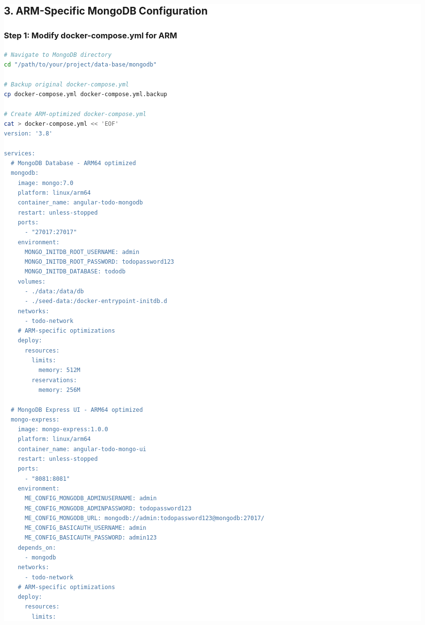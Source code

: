 ## 3. ARM-Specific MongoDB Configuration

### Step 1: Modify docker-compose.yml for ARM
```bash
# Navigate to MongoDB directory
cd "/path/to/your/project/data-base/mongodb"

# Backup original docker-compose.yml
cp docker-compose.yml docker-compose.yml.backup

# Create ARM-optimized docker-compose.yml
cat > docker-compose.yml << 'EOF'
version: '3.8'

services:
  # MongoDB Database - ARM64 optimized
  mongodb:
    image: mongo:7.0
    platform: linux/arm64
    container_name: angular-todo-mongodb
    restart: unless-stopped
    ports:
      - "27017:27017"
    environment:
      MONGO_INITDB_ROOT_USERNAME: admin
      MONGO_INITDB_ROOT_PASSWORD: todopassword123
      MONGO_INITDB_DATABASE: tododb
    volumes:
      - ./data:/data/db
      - ./seed-data:/docker-entrypoint-initdb.d
    networks:
      - todo-network
    # ARM-specific optimizations
    deploy:
      resources:
        limits:
          memory: 512M
        reservations:
          memory: 256M

  # MongoDB Express UI - ARM64 optimized
  mongo-express:
    image: mongo-express:1.0.0
    platform: linux/arm64
    container_name: angular-todo-mongo-ui
    restart: unless-stopped
    ports:
      - "8081:8081"
    environment:
      ME_CONFIG_MONGODB_ADMINUSERNAME: admin
      ME_CONFIG_MONGODB_ADMINPASSWORD: todopassword123
      ME_CONFIG_MONGODB_URL: mongodb://admin:todopassword123@mongodb:27017/
      ME_CONFIG_BASICAUTH_USERNAME: admin
      ME_CONFIG_BASICAUTH_PASSWORD: admin123
    depends_on:
      - mongodb
    networks:
      - todo-network
    # ARM-specific optimizations
    deploy:
      resources:
        limits:
```